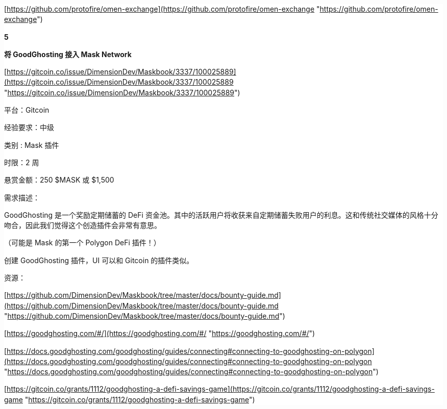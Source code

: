 [https://github.com/protofire/omen-exchange](https://github.com/protofire/omen-exchange "https://github.com/protofire/omen-exchange")

**5**

**将 GoodGhosting 接入 Mask Network**

[https://gitcoin.co/issue/DimensionDev/Maskbook/3337/100025889](https://gitcoin.co/issue/DimensionDev/Maskbook/3337/100025889 "https://gitcoin.co/issue/DimensionDev/Maskbook/3337/100025889")

平台：Gitcoin

经验要求：中级

类别 : Mask 插件

时限：2 周

悬赏金额：250 $MASK 或 $1,500

需求描述：

GoodGhosting 是一个奖励定期储蓄的 DeFi 资金池。其中的活跃用户将收获来自定期储蓄失败用户的利息。这和传统社交媒体的风格十分吻合，因此我们觉得这个创造插件会非常有意思。

（可能是 Mask 的第一个 Polygon DeFi 插件！）

创建 GoodGhosting 插件，UI 可以和 Gitcoin 的插件类似。

资源：

[https://github.com/DimensionDev/Maskbook/tree/master/docs/bounty-guide.md](https://github.com/DimensionDev/Maskbook/tree/master/docs/bounty-guide.md "https://github.com/DimensionDev/Maskbook/tree/master/docs/bounty-guide.md")

[https://goodghosting.com/#/](https://goodghosting.com/#/ "https://goodghosting.com/#/")

[https://docs.goodghosting.com/goodghosting/guides/connecting#connecting-to-goodghosting-on-polygon](https://docs.goodghosting.com/goodghosting/guides/connecting#connecting-to-goodghosting-on-polygon "https://docs.goodghosting.com/goodghosting/guides/connecting#connecting-to-goodghosting-on-polygon")

[https://gitcoin.co/grants/1112/goodghosting-a-defi-savings-game](https://gitcoin.co/grants/1112/goodghosting-a-defi-savings-game "https://gitcoin.co/grants/1112/goodghosting-a-defi-savings-game")